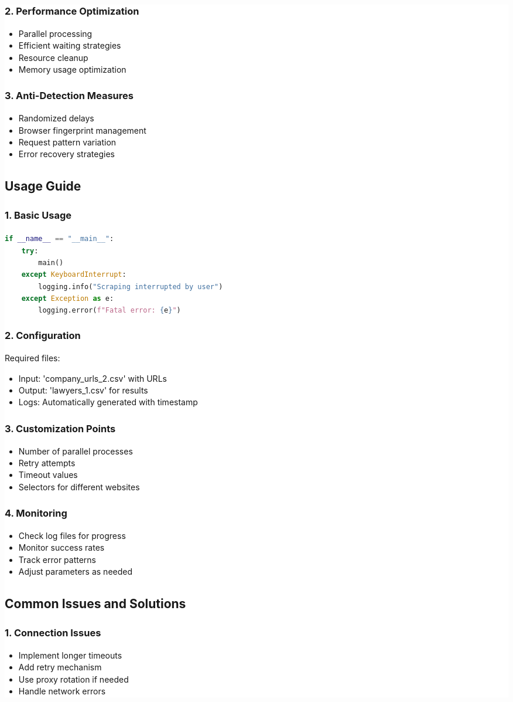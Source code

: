 ### 2. Performance Optimization
- Parallel processing
- Efficient waiting strategies
- Resource cleanup
- Memory usage optimization

### 3. Anti-Detection Measures
- Randomized delays
- Browser fingerprint management
- Request pattern variation
- Error recovery strategies

## Usage Guide

### 1. Basic Usage
```python
if __name__ == "__main__":
    try:
        main()
    except KeyboardInterrupt:
        logging.info("Scraping interrupted by user")
    except Exception as e:
        logging.error(f"Fatal error: {e}")
```

### 2. Configuration
Required files:
- Input: 'company_urls_2.csv' with URLs
- Output: 'lawyers_1.csv' for results
- Logs: Automatically generated with timestamp

### 3. Customization Points
- Number of parallel processes
- Retry attempts
- Timeout values
- Selectors for different websites

### 4. Monitoring
- Check log files for progress
- Monitor success rates
- Track error patterns
- Adjust parameters as needed

## Common Issues and Solutions

### 1. Connection Issues
- Implement longer timeouts
- Add retry mechanism
- Use proxy rotation if needed
- Handle network errors
